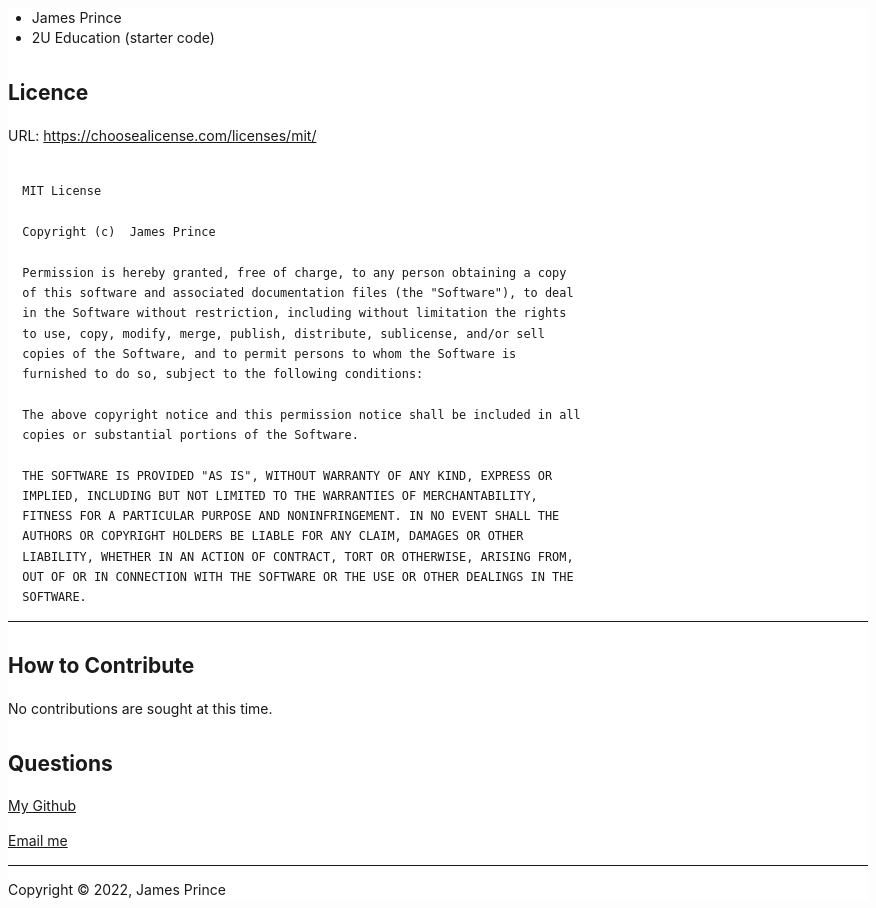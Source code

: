 - James Prince
- 2U Education (starter code)



## Licence

URL: https://choosealicense.com/licenses/mit/

```

  MIT License

  Copyright (c)  James Prince
  
  Permission is hereby granted, free of charge, to any person obtaining a copy
  of this software and associated documentation files (the "Software"), to deal
  in the Software without restriction, including without limitation the rights
  to use, copy, modify, merge, publish, distribute, sublicense, and/or sell
  copies of the Software, and to permit persons to whom the Software is
  furnished to do so, subject to the following conditions:
  
  The above copyright notice and this permission notice shall be included in all
  copies or substantial portions of the Software.
  
  THE SOFTWARE IS PROVIDED "AS IS", WITHOUT WARRANTY OF ANY KIND, EXPRESS OR
  IMPLIED, INCLUDING BUT NOT LIMITED TO THE WARRANTIES OF MERCHANTABILITY,
  FITNESS FOR A PARTICULAR PURPOSE AND NONINFRINGEMENT. IN NO EVENT SHALL THE
  AUTHORS OR COPYRIGHT HOLDERS BE LIABLE FOR ANY CLAIM, DAMAGES OR OTHER
  LIABILITY, WHETHER IN AN ACTION OF CONTRACT, TORT OR OTHERWISE, ARISING FROM,
  OUT OF OR IN CONNECTION WITH THE SOFTWARE OR THE USE OR OTHER DEALINGS IN THE
  SOFTWARE.
```

  

---

## How to Contribute

No contributions are sought at this time.

## Questions

[My Github](https://github.com/Auralise)

[Email me](mailto:james.prince1@gmail.com)

---

Copyright &copy; 2022, James Prince
